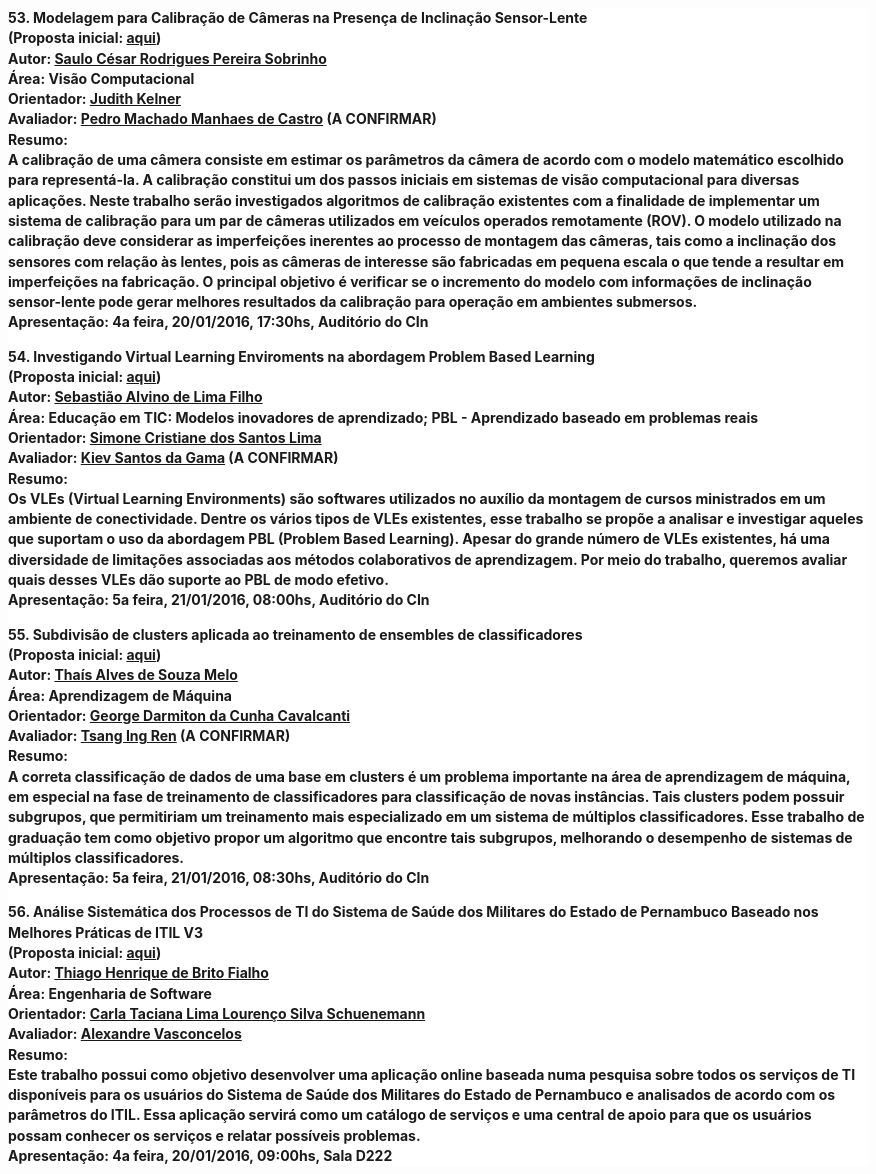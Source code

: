 **53\. Modelagem para Calibração de Câmeras na Presença de Inclinação Sensor-Lente**  
   **(Proposta inicial: [aqui](http://www.cin.ufpe.br/~tg/2015-2/scrps-proposta.pdf))**   
   **Autor: [Saulo César Rodrigues Pereira Sobrinho](http://www.cin.ufpe.br/~scrps)**   
   **Área: Visão Computacional**  
   **Orientador: [Judith Kelner](http://www.cin.ufpe.br/~jk)**  
   **Avaliador: [Pedro Machado Manhaes de Castro](http://www.cin.ufpe.br/~pmmc) (A CONFIRMAR)**  
   **Resumo:**  
**A calibração de uma câmera consiste em estimar os parâmetros da câmera de acordo com o modelo matemático escolhido para representá-la. A calibração constitui um dos passos iniciais em sistemas de visão computacional para diversas aplicações. Neste trabalho serão investigados algoritmos de calibração existentes com a finalidade de implementar um sistema de calibração para um par de câmeras utilizados em veículos operados remotamente (ROV). O modelo utilizado na calibração deve considerar as imperfeições inerentes ao processo de montagem das câmeras, tais como a inclinação dos sensores com relação às lentes, pois as câmeras de interesse são fabricadas em pequena escala o que tende a resultar em imperfeições na fabricação. O principal objetivo é verificar se o incremento do modelo com informações de inclinação sensor-lente pode gerar melhores resultados da calibração para operação em ambientes submersos.**  
   **Apresentação: 4a feira, 20/01/2016, 17:30hs, Auditório do CIn**

**54\. Investigando Virtual Learning Enviroments na abordagem Problem Based Learning**  
   **(Proposta inicial: [aqui](http://www.cin.ufpe.br/~tg/2015-2/salf2-proposta.pdf))**   
   **Autor: [Sebastião Alvino de Lima Filho](http://www.cin.ufpe.br/~salf2)**  
   **Área: Educação em TIC: Modelos inovadores de aprendizado; PBL \- Aprendizado baseado em problemas reais**  
   **Orientador: [Simone Cristiane dos Santos Lima](http://www.cin.ufpe.br/~scs)**  
   **Avaliador: [Kiev Santos da Gama](http://www.cin.ufpe.br/~kiev) (A CONFIRMAR)**  
   **Resumo:**  
**Os VLEs (Virtual Learning Environments) são softwares utilizados no auxílio da montagem de cursos ministrados em um ambiente de conectividade. Dentre os vários tipos de VLEs existentes, esse trabalho se propõe a analisar e investigar aqueles que suportam o uso da abordagem PBL (Problem Based Learning). Apesar do grande número de VLEs existentes, há uma diversidade de limitações associadas aos métodos colaborativos de aprendizagem. Por meio do trabalho, queremos avaliar quais desses VLEs dão suporte ao PBL de modo efetivo.**  
   **Apresentação: 5a feira, 21/01/2016, 08:00hs, Auditório do CIn**

**55\. Subdivisão de clusters aplicada ao treinamento de ensembles de classificadores**  
   **(Proposta inicial: [aqui](http://www.cin.ufpe.br/~tg/2015-2/tasm-proposta.pdf))**   
   **Autor: [Thaís Alves de Souza Melo](http://www.cin.ufpe.br/~tasm)**  
   **Área: Aprendizagem de Máquina**  
   **Orientador: [George Darmiton da Cunha Cavalcanti](http://www.cin.ufpe.br/~gdcc)**  
   **Avaliador: [Tsang Ing Ren](http://www.cin.ufpe.br/~tir) (A CONFIRMAR)**  
   **Resumo:**  
**A correta classificação de dados de uma base em clusters é um problema importante na área de aprendizagem de máquina, em especial na fase de treinamento de classificadores para classificação de novas instâncias. Tais clusters podem possuir subgrupos, que permitiriam um treinamento mais especializado em um sistema de múltiplos classificadores. Esse trabalho de graduação tem como objetivo propor um algoritmo que encontre tais subgrupos, melhorando o desempenho de sistemas de múltiplos classificadores.**  
   **Apresentação: 5a feira, 21/01/2016, 08:30hs, Auditório do CIn**

**56\. Análise Sistemática dos Processos de TI do Sistema de Saúde dos Militares do Estado de Pernambuco Baseado nos Melhores Práticas de ITIL V3**  
   **(Proposta inicial: [aqui](http://www.cin.ufpe.br/~tg/2015-2/thbf-proposta.pdf))**   
   **Autor: [Thiago Henrique de Brito Fialho](http://www.cin.ufpe.br/~thbf)**  
   **Área: Engenharia de Software**  
   **Orientador: [Carla Taciana Lima Lourenço Silva Schuenemann](https://sites.google.com/site/carlotcha/)**  
   **Avaliador: [Alexandre Vasconcelos](http://www.cin.ufpe.br/~amlv)**   
   **Resumo:**  
**Este trabalho possui como objetivo desenvolver uma aplicação online baseada numa pesquisa sobre todos os serviços de TI disponíveis para os usuários do Sistema de Saúde dos Militares do Estado de Pernambuco e analisados de acordo com os parâmetros do ITIL. Essa aplicação servirá como um catálogo de serviços e uma central de apoio para que os usuários possam conhecer os serviços e relatar possíveis problemas.**  
   **Apresentação: 4a feira, 20/01/2016, 09:00hs, Sala D222**